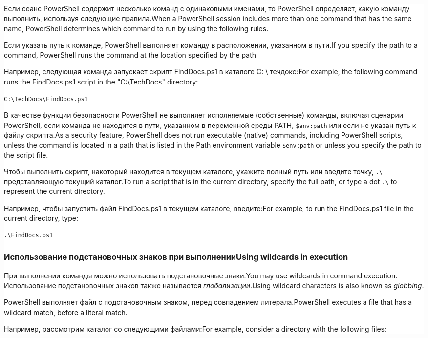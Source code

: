 <span data-ttu-id="afb0f-112">Если сеанс PowerShell содержит несколько команд с одинаковыми именами, то PowerShell определяет, какую команду выполнить, используя следующие правила.</span><span class="sxs-lookup"><span data-stu-id="afb0f-112">When a PowerShell session includes more than one command that has the same name, PowerShell determines which command to run by using the following rules.</span></span>

<span data-ttu-id="afb0f-113">Если указать путь к команде, PowerShell выполняет команду в расположении, указанном в пути.</span><span class="sxs-lookup"><span data-stu-id="afb0f-113">If you specify the path to a command, PowerShell runs the command at the location specified by the path.</span></span>

<span data-ttu-id="afb0f-114">Например, следующая команда запускает скрипт FindDocs.ps1 в каталоге C: \\ течдокс:</span><span class="sxs-lookup"><span data-stu-id="afb0f-114">For example, the following command runs the FindDocs.ps1 script in the "C:\\TechDocs" directory:</span></span>

```
C:\TechDocs\FindDocs.ps1
```

<span data-ttu-id="afb0f-115">В качестве функции безопасности PowerShell не выполняет исполняемые (собственные) команды, включая сценарии PowerShell, если команда не находится в пути, указанном в переменной среды PATH, `$env:path` или если не указан путь к файлу скрипта.</span><span class="sxs-lookup"><span data-stu-id="afb0f-115">As a security feature, PowerShell does not run executable (native) commands, including PowerShell scripts, unless the command is located in a path that is listed in the Path environment variable `$env:path` or unless you specify the path to the script file.</span></span>

<span data-ttu-id="afb0f-116">Чтобы выполнить скрипт, накоторый находится в текущем каталоге, укажите полный путь или введите точку, `.\` представляющую текущий каталог.</span><span class="sxs-lookup"><span data-stu-id="afb0f-116">To run a script that is in the current directory, specify the full path, or type a dot `.\` to represent the current directory.</span></span>

<span data-ttu-id="afb0f-117">Например, чтобы запустить файл FindDocs.ps1 в текущем каталоге, введите:</span><span class="sxs-lookup"><span data-stu-id="afb0f-117">For example, to run the FindDocs.ps1 file in the current directory, type:</span></span>

```
.\FindDocs.ps1
```

### <a name="using-wildcards-in-execution"></a><span data-ttu-id="afb0f-118">Использование подстановочных знаков при выполнении</span><span class="sxs-lookup"><span data-stu-id="afb0f-118">Using wildcards in execution</span></span>

<span data-ttu-id="afb0f-119">При выполнении команды можно использовать подстановочные знаки.</span><span class="sxs-lookup"><span data-stu-id="afb0f-119">You may use wildcards in command execution.</span></span> <span data-ttu-id="afb0f-120">Использование подстановочных знаков также называется *глобализации*.</span><span class="sxs-lookup"><span data-stu-id="afb0f-120">Using wildcard characters is also known as *globbing*.</span></span>

<span data-ttu-id="afb0f-121">PowerShell выполняет файл с подстановочным знаком, перед совпадением литерала.</span><span class="sxs-lookup"><span data-stu-id="afb0f-121">PowerShell executes a file that has a wildcard match, before a literal match.</span></span>

<span data-ttu-id="afb0f-122">Например, рассмотрим каталог со следующими файлами:</span><span class="sxs-lookup"><span data-stu-id="afb0f-122">For example, consider a directory with the following files:</span></span>
